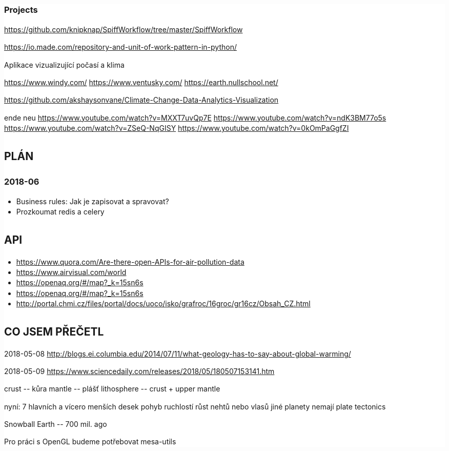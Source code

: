### Projects
<https://github.com/knipknap/SpiffWorkflow/tree/master/SpiffWorkflow>

<https://io.made.com/repository-and-unit-of-work-pattern-in-python/>

Aplikace vizualizující počasí a klima

<https://www.windy.com/>
<https://www.ventusky.com/>
<https://earth.nullschool.net/>

<https://github.com/akshaysonvane/Climate-Change-Data-Analytics-Visualization>

ende neu
<https://www.youtube.com/watch?v=MXXT7uvQp7E>
<https://www.youtube.com/watch?v=ndK3BM77o5s>
<https://www.youtube.com/watch?v=ZSeQ-NqGISY>
<https://www.youtube.com/watch?v=0kOmPaGgfZI>

## PLÁN ##

### 2018-06

- Business rules: Jak je zapisovat a spravovat?
- Prozkoumat redis a celery

## API ##

- <https://www.quora.com/Are-there-open-APIs-for-air-pollution-data>
- <https://www.airvisual.com/world>
- <https://openaq.org/#/map?_k=15sn6s>
- <https://openaq.org/#/map?_k=15sn6s>
- <http://portal.chmi.cz/files/portal/docs/uoco/isko/grafroc/16groc/gr16cz/Obsah_CZ.html>

## CO JSEM PŘEČETL

2018-05-08
<http://blogs.ei.columbia.edu/2014/07/11/what-geology-has-to-say-about-global-warming/>

2018-05-09
<https://www.sciencedaily.com/releases/2018/05/180507153141.htm>

crust -- kůra
mantle -- plášť
lithosphere -- crust + upper mantle

nyní: 7 hlavních a vícero menších desek
pohyb ruchlostí růst nehtů nebo vlasů
jiné planety nemají plate tectonics

Snowball Earth -- 700 mil. ago

Pro práci s OpenGL budeme potřebovat  mesa-utils
